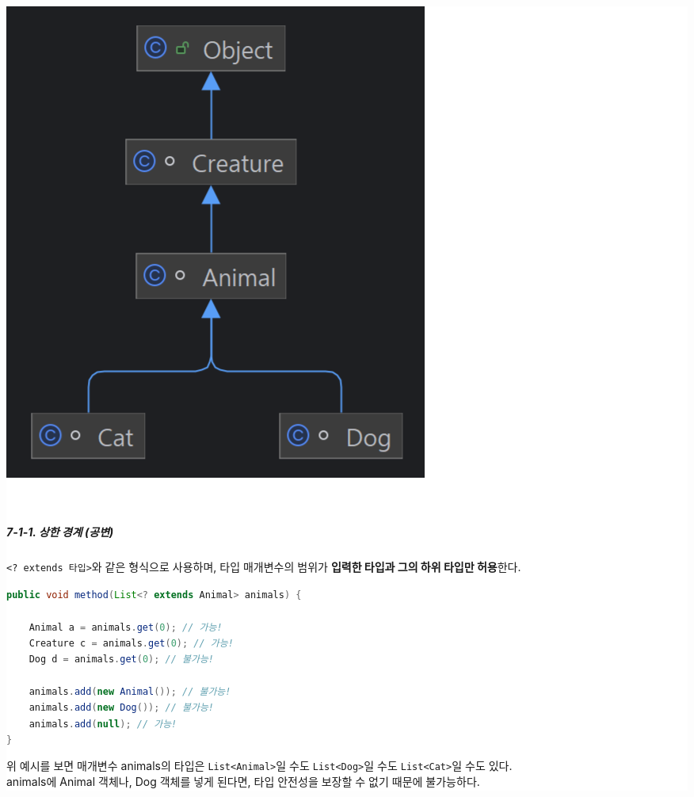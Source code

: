 ![](/imgs/generics_1.png)

<br>

##### **7-1-1. 상한 경계 (공변)**
`<? extends 타입>`와 같은 형식으로 사용하며, 타입 매개변수의 범위가 **입력한 타입과 그의 하위 타입만 허용**한다.

```java
public void method(List<? extends Animal> animals) {

    Animal a = animals.get(0); // 가능!
    Creature c = animals.get(0); // 가능!
    Dog d = animals.get(0); // 불가능!

    animals.add(new Animal()); // 불가능!
    animals.add(new Dog()); // 불가능!
    animals.add(null); // 가능!
}
```

위 예시를 보면 매개변수 animals의 타입은 `List<Animal>`일 수도 `List<Dog>`일 수도 `List<Cat>`일 수도 있다.  
animals에 Animal 객체나, Dog 객체를 넣게 된다면, 타입 안전성을 보장할 수 없기 때문에 불가능하다.

